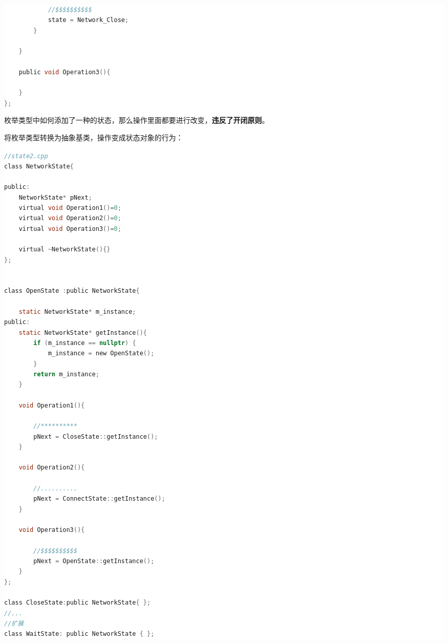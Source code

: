 ```c
            //$$$$$$$$$$
            state = Network_Close;
        }
    
    }

    public void Operation3(){

    }
};
```

枚举类型中如何添加了一种的状态，那么操作里面都要进行改变，**违反了开闭原则**。

将枚举类型转换为抽象基类，操作变成状态对象的行为：

```c
//state2.cpp
class NetworkState{

public:
    NetworkState* pNext;
    virtual void Operation1()=0;
    virtual void Operation2()=0;
    virtual void Operation3()=0;

    virtual ~NetworkState(){}
};


class OpenState :public NetworkState{
    
    static NetworkState* m_instance;
public:
    static NetworkState* getInstance(){
        if (m_instance == nullptr) {
            m_instance = new OpenState();
        }
        return m_instance;
    }

    void Operation1(){
        
        //**********
        pNext = CloseState::getInstance();
    }
    
    void Operation2(){
        
        //..........
        pNext = ConnectState::getInstance();
    }
    
    void Operation3(){
        
        //$$$$$$$$$$
        pNext = OpenState::getInstance();
    }
};

class CloseState:public NetworkState{ };
//...
//扩展
class WaitState: public NetworkState { };
```